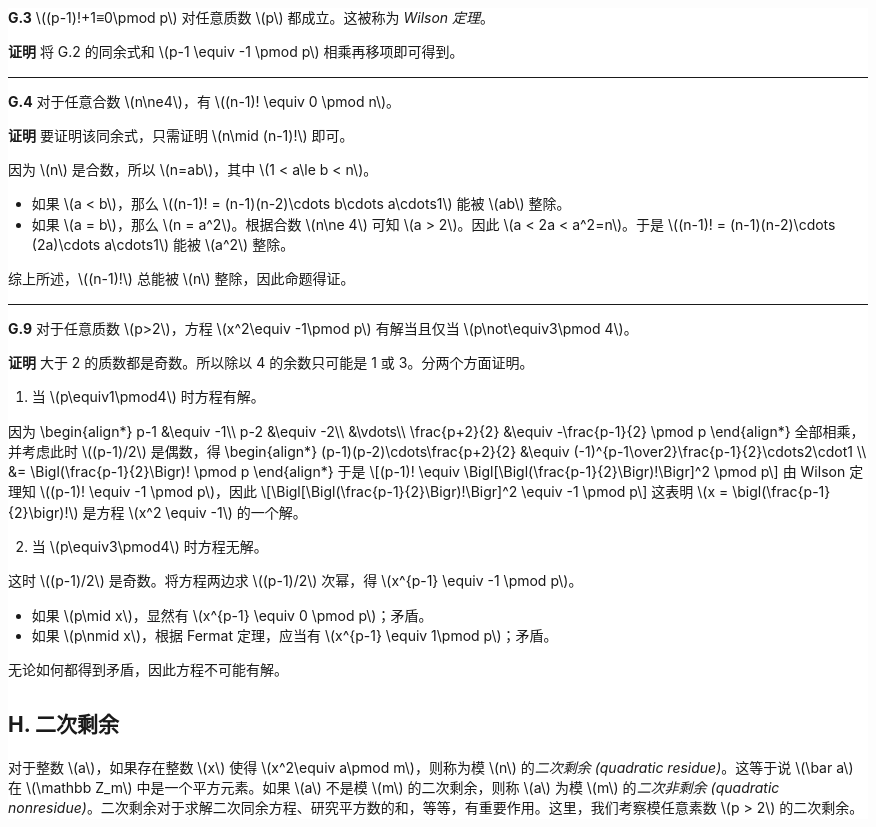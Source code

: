 
__G.3__ \\((p-1)!+1&equiv;0\pmod p\\) 对任意质数 \\(p\\) 都成立。这被称为 *Wilson 定理*。

**证明** 将 G.2 的同余式和 \\(p-1 \equiv -1 \pmod p\\) 相乘再移项即可得到。

---

__G.4__ 对于任意合数 \\(n\ne4\\)，有 \\((n-1)! \equiv 0 \pmod n\\)。

**证明** 要证明该同余式，只需证明 \\(n\mid (n-1)!\\) 即可。

因为 \\(n\\) 是合数，所以 \\(n=ab\\)，其中 \\(1 < a\le b < n\\)。

* 如果 \\(a < b\\)，那么 \\((n-1)! = (n-1)(n-2)\cdots b\cdots a\cdots1\\) 能被 \\(ab\\) 整除。
* 如果 \\(a = b\\)，那么 \\(n = a^2\\)。根据合数 \\(n\ne 4\\) 可知 \\(a > 2\\)。因此 \\(a < 2a < a^2=n\\)。于是 \\((n-1)! = (n-1)(n-2)\cdots (2a)\cdots a\cdots1\\) 能被 \\(a^2\\) 整除。

综上所述，\\((n-1)!\\) 总能被 \\(n\\) 整除，因此命题得证。

---

__G.9__ 对于任意质数 \\(p>2\\)，方程 \\(x^2\equiv -1\pmod p\\) 有解当且仅当 \\(p\not\equiv3\pmod 4\\)。

**证明** 大于 2 的质数都是奇数。所以除以 4 的余数只可能是 1 或 3。分两个方面证明。

1. 当 \\(p\equiv1\pmod4\\) 时方程有解。

因为
\begin{align\*}
p-1 &\equiv -1\\\\
p-2 &\equiv -2\\\\
&\vdots\\\\
\frac{p+2}{2} &\equiv -\frac{p-1}{2} \pmod p
\end{align\*}
全部相乘，并考虑此时 \\((p-1)/2\\) 是偶数，得
\begin{align\*}
(p-1)(p-2)\cdots\frac{p+2}{2} &\equiv (-1)^{p-1\over2}\frac{p-1}{2}\cdots2\cdot1 \\\\
&= \Bigl(\frac{p-1}{2}\Bigr)! \pmod p
\end{align\*}
于是
\\[(p-1)! \equiv \Bigl[\Bigl(\frac{p-1}{2}\Bigr)!\Bigr]^2 \pmod p\\]
由 Wilson 定理知 \\((p-1)! \equiv -1 \pmod p\\)，因此
\\[\Bigl[\Bigl(\frac{p-1}{2}\Bigr)!\Bigr]^2 \equiv -1 \pmod p\\]
这表明 \\(x = \bigl(\frac{p-1}{2}\bigr)!\\) 是方程 \\(x^2 \equiv -1\\) 的一个解。

2. 当 \\(p\equiv3\pmod4\\) 时方程无解。

这时 \\((p-1)/2\\) 是奇数。将方程两边求 \\((p-1)/2\\) 次幂，得 \\(x^{p-1} \equiv -1 \pmod p\\)。

* 如果 \\(p\mid x\\)，显然有 \\(x^{p-1} \equiv 0 \pmod p\\)；矛盾。
* 如果 \\(p\nmid x\\)，根据 Fermat 定理，应当有 \\(x^{p-1} \equiv 1\pmod p\\)；矛盾。

无论如何都得到矛盾，因此方程不可能有解。

## H. 二次剩余

对于整数 \\(a\\)，如果存在整数 \\(x\\) 使得 \\(x^2\equiv a\pmod m\\)，则称为模 \\(n\\) 的*二次剩余 (quadratic residue)*。这等于说 \\(\bar a\\) 在 \\(\mathbb Z_m\\) 中是一个平方元素。如果 \\(a\\) 不是模 \\(m\\) 的二次剩余，则称 \\(a\\) 为模 \\(m\\) 的*二次非剩余  (quadratic nonresidue)*。二次剩余对于求解二次同余方程、研究平方数的和，等等，有重要作用。这里，我们考察模任意素数 \\(p > 2\\) 的二次剩余。


[^1]: 欧几里得、丢番图是约定俗成的译名。它们的希腊文名字是 Ευκλειδης 和 Διόφαντος。
[^2]: 另一种常见的记法是 \\((\mathbb Z/n\mathbb Z)^\times\\)。